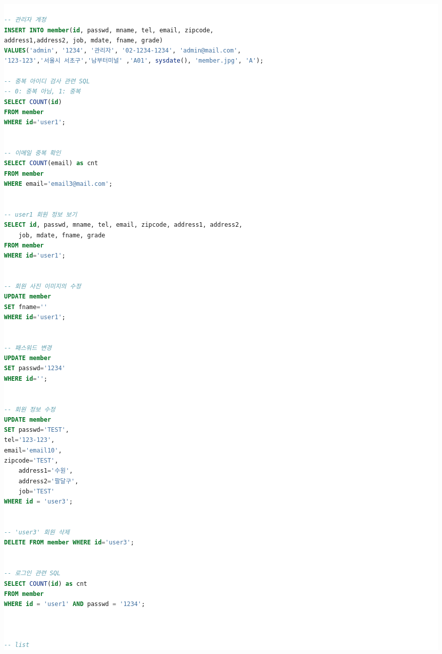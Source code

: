 ```sql
 
-- 관리자 계정
INSERT INTO member(id, passwd, mname, tel, email, zipcode,  
address1,address2, job, mdate, fname, grade) 
VALUES('admin', '1234', '관리자', '02-1234-1234', 'admin@mail.com',  
'123-123','서울시 서초구','남부터미널' ,'A01', sysdate(), 'member.jpg', 'A');  
 
-- 중복 아이디 검사 관련 SQL 
-- 0: 중복 아님, 1: 중복  
SELECT COUNT(id)  
FROM member  
WHERE id='user1'; 
 
 
-- 이메일 중복 확인
SELECT COUNT(email) as cnt  
FROM member  
WHERE email='email3@mail.com'; 
 
 
-- user1 회원 정보 보기 
SELECT id, passwd, mname, tel, email, zipcode, address1, address2, 
    job, mdate, fname, grade 
FROM member  
WHERE id='user1'; 
 
 
-- 회원 사진 이미지의 수정
UPDATE member 
SET fname='' 
WHERE id='user1'; 
 
 
-- 패스워드 변경
UPDATE member
SET passwd='1234'
WHERE id='';
 
 
-- 회원 정보 수정 
UPDATE member  
SET passwd='TEST',
tel='123-123', 
email='email10',
zipcode='TEST',  
    address1='수원', 
    address2='팔달구', 
    job='TEST'
WHERE id = 'user3'; 
 
 
-- 'user3' 회원 삭제 
DELETE FROM member WHERE id='user3';
 
 
-- 로그인 관련 SQL 
SELECT COUNT(id) as cnt 
FROM member 
WHERE id = 'user1' AND passwd = '1234';  
 
 
 
-- list
```